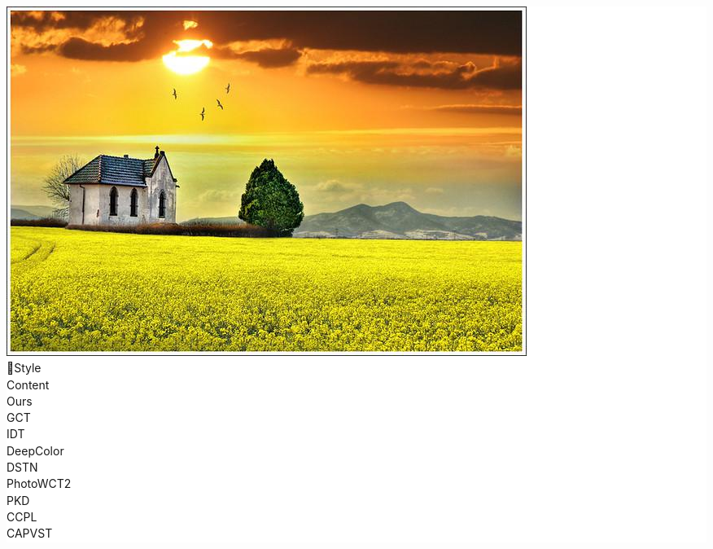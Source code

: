 
  <div class="set">
    <div>
      <div class="image-slot"><img src="demo/style/00000106_(3).jpg" alt="Reference Image 1"></div>
      <div class="label">Style</div>
    </div>
    <div>
      <div class="video-slot"><video src="demo/ref/converted_vid1.mp4" autoplay loop muted></video></div>
      <div class="label">Content</div>
    </div>
    <div>
      <div class="video-slot"><video src="demo/case1/00000106_(3)/Ours_ver2_ebgan.mp4" autoplay loop muted></video></div>
      <div class="label">Ours</div>
    </div>
  </div>
  <div class="set">
    <div><div class="video-slot"><video src="demo/case1/00000106_(3)/GCT.mp4" autoplay loop muted></video></div><div class="label">GCT</div></div>
    <div><div class="video-slot"><video src="demo/case1/00000106_(3)/IDT.mp4" autoplay loop muted></video></div><div class="label">IDT</div></div>
    <div><div class="video-slot"><video src="demo/case1/00000106_(3)/DeepColor.mp4" autoplay loop muted></video></div><div class="label">DeepColor</div></div>
    <div><div class="video-slot"><video src="demo/case1/00000106_(3)/DSTN.mp4" autoplay loop muted></video></div><div class="label">DSTN</div></div>
  </div>
  <div class="set">
    <div><div class="video-slot"><video src="demo/case1/00000106_(3)/PhotoWCT2.mp4" autoplay loop muted></video></div><div class="label">PhotoWCT2</div></div>
    <div><div class="video-slot"><video src="demo/case1/00000106_(3)/PKD.mp4" autoplay loop muted></video></div><div class="label">PKD</div></div>
    <div><div class="video-slot"><video src="demo/case1/00000106_(3)/CCPL.mp4" autoplay loop muted></video></div><div class="label">CCPL</div></div>
    <div><div class="video-slot"><video src="demo/case1/00000106_(3)/CAPVST.mp4" autoplay loop muted></video></div><div class="label">CAPVST</div></div>
  </div>
